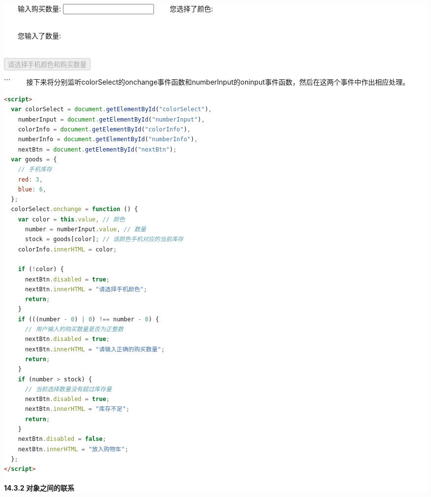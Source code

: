 &emsp;&emsp;输入购买数量: <input type="text" id="numberInput"/>
&emsp;&emsp;您选择了颜色: <div id="colorInfo"></div><br/>
&emsp;&emsp;您输入了数量: <div id="numberInfo"></div><br/>

<button id="nextBtn" disabled="true">请选择手机颜色和购买数量</button>

</body>
```
&emsp;&emsp;接下来将分别监听colorSelect的onchange事件函数和numberInput的oninput事件函数，然后在这两个事件中作出相应处理。

```html
<script>
  var colorSelect = document.getElementById("colorSelect"),
    numberInput = document.getElementById("numberInput"),
    colorInfo = document.getElementById("colorInfo"),
    numberInfo = document.getElementById("numberInfo"),
    nextBtn = document.getElementById("nextBtn");
  var goods = {
    // 手机库存
    red: 3,
    blue: 6,
  };
  colorSelect.onchange = function () {
    var color = this.value, // 颜色
      number = numberInput.value, // 数量
      stock = goods[color]; // 该颜色手机对应的当前库存
    colorInfo.innerHTML = color;

    if (!color) {
      nextBtn.disabled = true;
      nextBtn.innerHTML = "请选择手机颜色";
      return;
    }
    if (((number - 0) | 0) !== number - 0) {
      // 用户输入的购买数量是否为正整数
      nextBtn.disabled = true;
      nextBtn.innerHTML = "请输入正确的购买数量";
      return;
    }
    if (number > stock) {
      // 当前选择数量没有超过库存量
      nextBtn.disabled = true;
      nextBtn.innerHTML = "库存不足";
      return;
    }
    nextBtn.disabled = false;
    nextBtn.innerHTML = "放入购物车";
  };
</script>
```

#### 14.3.2 对象之间的联系

